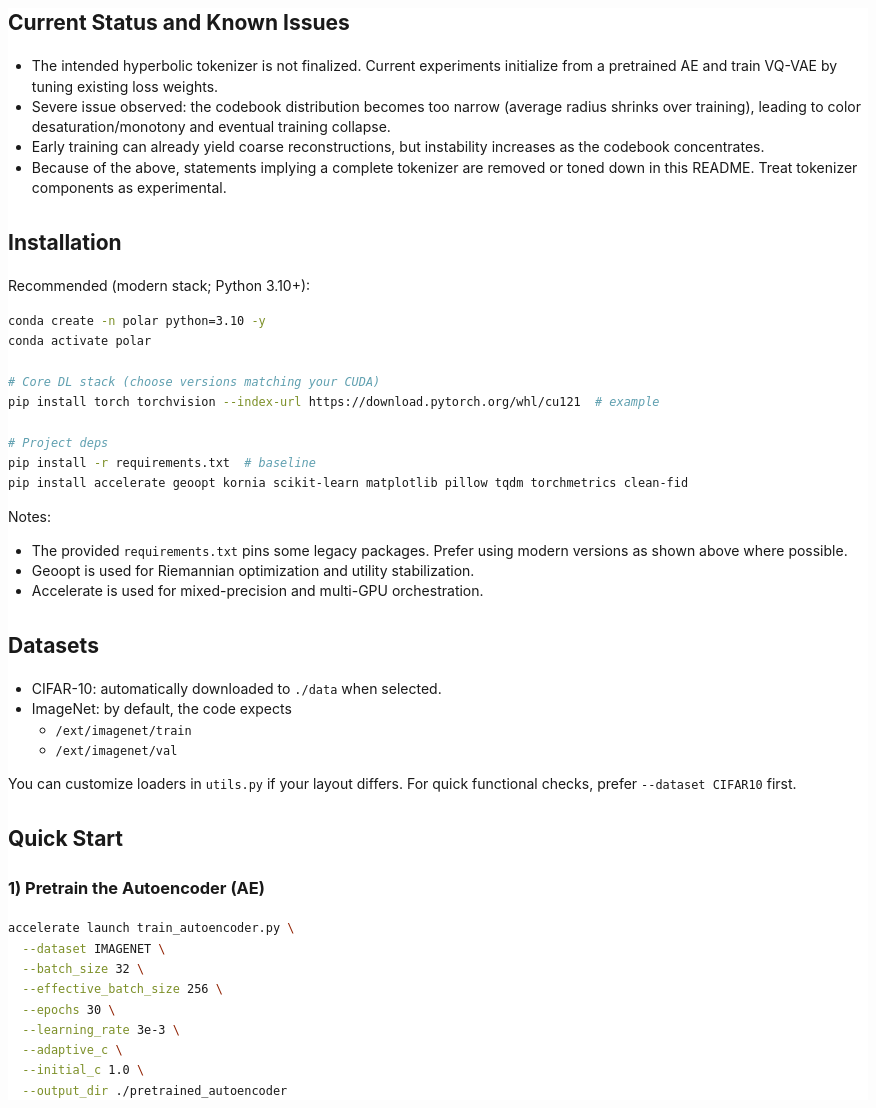 ## Current Status and Known Issues

- The intended hyperbolic tokenizer is not finalized. Current experiments initialize from a pretrained AE and train VQ-VAE by tuning existing loss weights.
- Severe issue observed: the codebook distribution becomes too narrow (average radius shrinks over training), leading to color desaturation/monotony and eventual training collapse.
- Early training can already yield coarse reconstructions, but instability increases as the codebook concentrates.
- Because of the above, statements implying a complete tokenizer are removed or toned down in this README. Treat tokenizer components as experimental.

## Installation

Recommended (modern stack; Python 3.10+):

```bash
conda create -n polar python=3.10 -y
conda activate polar

# Core DL stack (choose versions matching your CUDA)
pip install torch torchvision --index-url https://download.pytorch.org/whl/cu121  # example

# Project deps
pip install -r requirements.txt  # baseline
pip install accelerate geoopt kornia scikit-learn matplotlib pillow tqdm torchmetrics clean-fid
```

Notes:
- The provided `requirements.txt` pins some legacy packages. Prefer using modern versions as shown above where possible.
- Geoopt is used for Riemannian optimization and utility stabilization.
- Accelerate is used for mixed-precision and multi-GPU orchestration.

## Datasets

- CIFAR-10: automatically downloaded to `./data` when selected.
- ImageNet: by default, the code expects
  - `/ext/imagenet/train`
  - `/ext/imagenet/val`

You can customize loaders in `utils.py` if your layout differs. For quick functional checks, prefer `--dataset CIFAR10` first.

## Quick Start

### 1) Pretrain the Autoencoder (AE)

```bash
accelerate launch train_autoencoder.py \
  --dataset IMAGENET \
  --batch_size 32 \
  --effective_batch_size 256 \
  --epochs 30 \
  --learning_rate 3e-3 \
  --adaptive_c \
  --initial_c 1.0 \
  --output_dir ./pretrained_autoencoder
```
